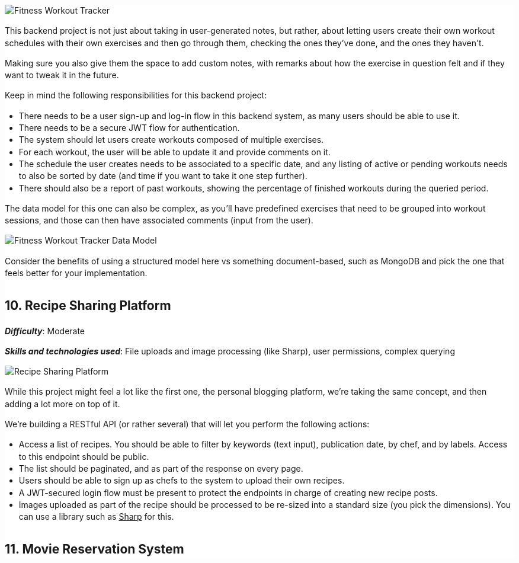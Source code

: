 ![Fitness Workout Tracker](https://assets.roadmap.sh/guest/fitness-workout-tracker-82uux.png)

This backend project is not just about taking in user-generated notes, but rather, about letting users create their own workout schedules with their own exercises and then go through them, checking the ones they’ve done, and the ones they haven't.

Making sure you also give them the space to add custom notes, with remarks about how the exercise in question felt and if they want to tweak it in the future.

Keep in mind the following responsibilities for this backend project:

- There needs to be a user sign-up and log-in flow in this backend system, as many users should be able to use it.
- There needs to be a secure JWT flow for authentication.
- The system should let users create workouts composed of multiple exercises.
- For each workout, the user will be able to update it and provide comments on it.
- The schedule the user creates needs to be associated to a specific date, and any listing of active or pending workouts needs to also be sorted by date (and time if you want to take it one step further).
- There should also be a report of past workouts, showing the percentage of finished workouts during the queried period.

The data model for this one can also be complex, as you’ll have predefined exercises that need to be grouped into workout sessions, and those can then have associated comments (input from the user).

![Fitness Workout Tracker Data Model](https://assets.roadmap.sh/guest/fitness-workout-tracker-datamodel-5mrkq.png)

Consider the benefits of using a structured model here vs something document-based, such as MongoDB and pick the one that feels better for your implementation.

## 10. Recipe Sharing Platform

**_Difficulty_**: Moderate

**_Skills and technologies used_**: File uploads and image processing (like Sharp), user permissions, complex querying

![Recipe Sharing Platform](https://assets.roadmap.sh/guest/recipe-sharing-platform-jzs08.png)

While this project might feel a lot like the first one, the personal blogging platform, we’re taking the same concept, and then adding a lot more on top of it.

We’re building a RESTful API (or rather several) that will let you perform the following actions:

- Access a list of recipes. You should be able to filter by keywords (text input), publication date, by chef, and by labels. Access to this endpoint should be public.
- The list should be paginated, and as part of the response on every page.
- Users should be able to sign up as chefs to the system to upload their own recipes.
- A JWT-secured login flow must be present to protect the endpoints in charge of creating new recipe posts.
- Images uploaded as part of the recipe should be processed to be re-sized into a standard size (you pick the dimensions). You can use a library such as [Sharp](https://sharp.pixelplumbing.com/) for this.

## 11. Movie Reservation System
